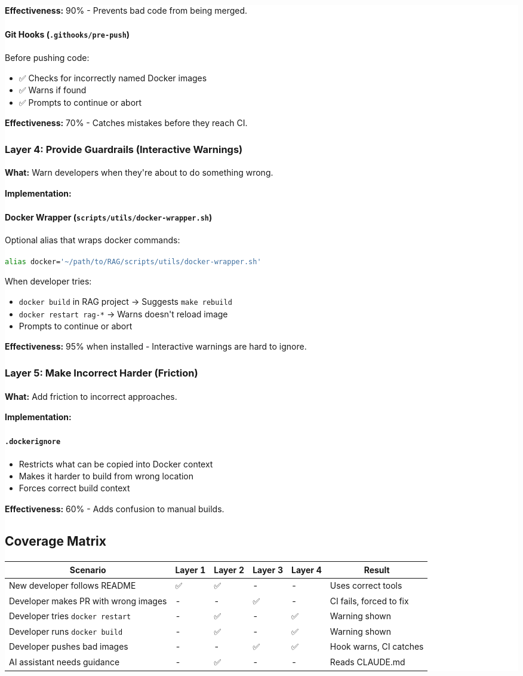**Effectiveness:** 90% - Prevents bad code from being merged.

#### Git Hooks (`.githooks/pre-push`)
Before pushing code:
- ✅ Checks for incorrectly named Docker images
- ✅ Warns if found
- ✅ Prompts to continue or abort

**Effectiveness:** 70% - Catches mistakes before they reach CI.

### Layer 4: Provide Guardrails (Interactive Warnings)

**What:** Warn developers when they're about to do something wrong.

**Implementation:**

#### Docker Wrapper (`scripts/utils/docker-wrapper.sh`)
Optional alias that wraps docker commands:
```bash
alias docker='~/path/to/RAG/scripts/utils/docker-wrapper.sh'
```

When developer tries:
- `docker build` in RAG project → Suggests `make rebuild`
- `docker restart rag-*` → Warns doesn't reload image
- Prompts to continue or abort

**Effectiveness:** 95% when installed - Interactive warnings are hard to ignore.

### Layer 5: Make Incorrect Harder (Friction)

**What:** Add friction to incorrect approaches.

**Implementation:**

#### `.dockerignore`
- Restricts what can be copied into Docker context
- Makes it harder to build from wrong location
- Forces correct build context

**Effectiveness:** 60% - Adds confusion to manual builds.

## Coverage Matrix

| Scenario | Layer 1 | Layer 2 | Layer 3 | Layer 4 | Result |
|----------|---------|---------|---------|---------|--------|
| New developer follows README | ✅ | ✅ | - | - | Uses correct tools |
| Developer makes PR with wrong images | - | - | ✅ | - | CI fails, forced to fix |
| Developer tries `docker restart` | - | ✅ | - | ✅ | Warning shown |
| Developer runs `docker build` | - | ✅ | - | ✅ | Warning shown |
| Developer pushes bad images | - | - | ✅ | ✅ | Hook warns, CI catches |
| AI assistant needs guidance | - | ✅ | - | - | Reads CLAUDE.md |
